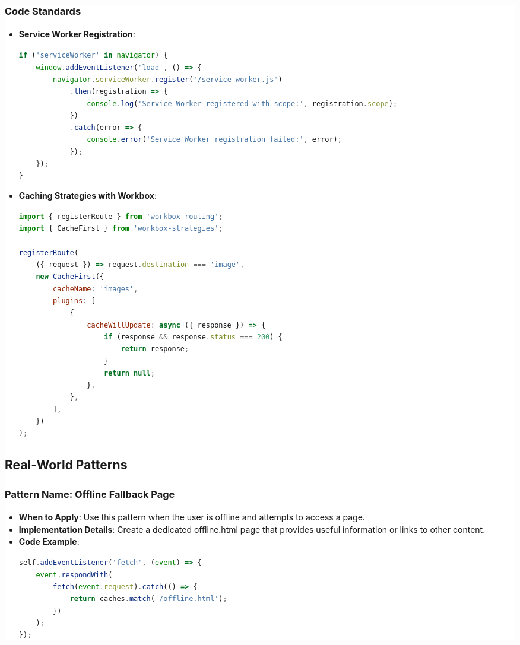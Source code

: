 ### Code Standards
- **Service Worker Registration**:
  ```javascript
  if ('serviceWorker' in navigator) {
      window.addEventListener('load', () => {
          navigator.serviceWorker.register('/service-worker.js')
              .then(registration => {
                  console.log('Service Worker registered with scope:', registration.scope);
              })
              .catch(error => {
                  console.error('Service Worker registration failed:', error);
              });
      });
  }
  ```

- **Caching Strategies with Workbox**:
  ```javascript
  import { registerRoute } from 'workbox-routing';
  import { CacheFirst } from 'workbox-strategies';

  registerRoute(
      ({ request }) => request.destination === 'image',
      new CacheFirst({
          cacheName: 'images',
          plugins: [
              {
                  cacheWillUpdate: async ({ response }) => {
                      if (response && response.status === 200) {
                          return response;
                      }
                      return null;
                  },
              },
          ],
      })
  );
  ```

## Real-World Patterns

### Pattern Name: Offline Fallback Page
- **When to Apply**: Use this pattern when the user is offline and attempts to access a page.
- **Implementation Details**: Create a dedicated offline.html page that provides useful information or links to other content.
- **Code Example**:
  ```javascript
  self.addEventListener('fetch', (event) => {
      event.respondWith(
          fetch(event.request).catch(() => {
              return caches.match('/offline.html');
          })
      );
  });
  ```
